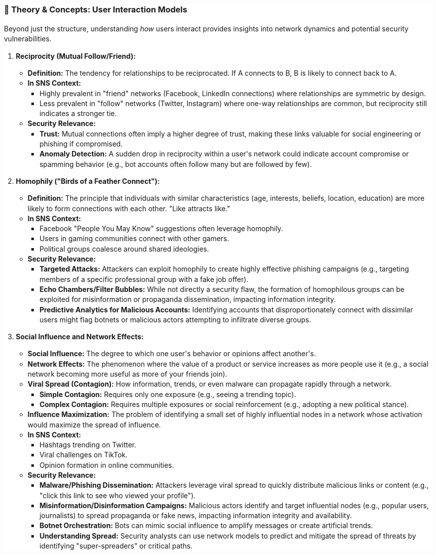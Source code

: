 ### 📘 Theory & Concepts: User Interaction Models

Beyond just the structure, understanding *how* users interact provides insights into network dynamics and potential security vulnerabilities.

1.  **Reciprocity (Mutual Follow/Friend):**

      * **Definition:** The tendency for relationships to be reciprocated. If A connects to B, B is likely to connect back to A.
      * **In SNS Context:**
          * Highly prevalent in "friend" networks (Facebook, LinkedIn connections) where relationships are symmetric by design.
          * Less prevalent in "follow" networks (Twitter, Instagram) where one-way relationships are common, but reciprocity still indicates a stronger tie.
      * **Security Relevance:**
          * **Trust:** Mutual connections often imply a higher degree of trust, making these links valuable for social engineering or phishing if compromised.
          * **Anomaly Detection:** A sudden drop in reciprocity within a user's network could indicate account compromise or spamming behavior (e.g., bot accounts often follow many but are followed by few).

2.  **Homophily ("Birds of a Feather Connect"):**

      * **Definition:** The principle that individuals with similar characteristics (age, interests, beliefs, location, education) are more likely to form connections with each other. "Like attracts like."
      * **In SNS Context:**
          * Facebook "People You May Know" suggestions often leverage homophily.
          * Users in gaming communities connect with other gamers.
          * Political groups coalesce around shared ideologies.
      * **Security Relevance:**
          * **Targeted Attacks:** Attackers can exploit homophily to create highly effective phishing campaigns (e.g., targeting members of a specific professional group with a fake job offer).
          * **Echo Chambers/Filter Bubbles:** While not directly a security flaw, the formation of homophilous groups can be exploited for misinformation or propaganda dissemination, impacting information integrity.
          * **Predictive Analytics for Malicious Accounts:** Identifying accounts that disproportionately connect with dissimilar users might flag botnets or malicious actors attempting to infiltrate diverse groups.

3.  **Social Influence and Network Effects:**

      * **Social Influence:** The degree to which one user's behavior or opinions affect another's.
      * **Network Effects:** The phenomenon where the value of a product or service increases as more people use it (e.g., a social network becoming more useful as more of your friends join).
      * **Viral Spread (Contagion):** How information, trends, or even malware can propagate rapidly through a network.
          * **Simple Contagion:** Requires only one exposure (e.g., seeing a trending topic).
          * **Complex Contagion:** Requires multiple exposures or social reinforcement (e.g., adopting a new political stance).
      * **Influence Maximization:** The problem of identifying a small set of highly influential nodes in a network whose activation would maximize the spread of influence.
      * **In SNS Context:**
          * Hashtags trending on Twitter.
          * Viral challenges on TikTok.
          * Opinion formation in online communities.
      * **Security Relevance:**
          * **Malware/Phishing Dissemination:** Attackers leverage viral spread to quickly distribute malicious links or content (e.g., "click this link to see who viewed your profile").
          * **Misinformation/Disinformation Campaigns:** Malicious actors identify and target influential nodes (e.g., popular users, journalists) to spread propaganda or fake news, impacting information integrity and availability.
          * **Botnet Orchestration:** Bots can mimic social influence to amplify messages or create artificial trends.
          * **Understanding Spread:** Security analysts can use network models to predict and mitigate the spread of threats by identifying "super-spreaders" or critical paths.
